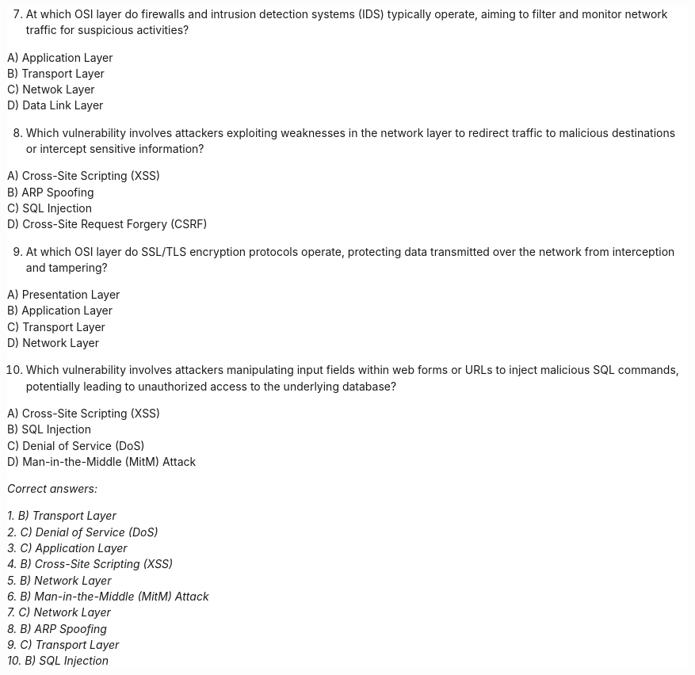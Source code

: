 7. At which OSI layer do firewalls and intrusion detection systems (IDS) typically operate, aiming to filter and monitor network traffic for suspicious activities?

A) Application Layer\
B) Transport Layer\
C) Netwok Layer\
D) Data Link Layer 

8. Which vulnerability involves attackers exploiting weaknesses in the network layer to redirect traffic to malicious destinations or intercept sensitive information?

A) Cross-Site Scripting (XSS)\
B) ARP Spoofing\
C) SQL Injection\
D) Cross-Site Request Forgery (CSRF)

9. At which OSI layer do SSL/TLS encryption protocols operate, protecting data transmitted over the network from interception and tampering?

A) Presentation Layer\
B) Application Layer\
C) Transport Layer\
D) Network Layer

10. Which vulnerability involves attackers manipulating input fields within web forms or URLs to inject malicious SQL commands, potentially leading to unauthorized access to the underlying database?

A) Cross-Site Scripting (XSS)\
B) SQL Injection\
C) Denial of Service (DoS)\
D) Man-in-the-Middle (MitM) Attack

_Correct answers:_

_1. B) Transport Layer_\
_2. C) Denial of Service (DoS)_\
_3. C) Application Layer_\
_4. B) Cross-Site Scripting (XSS)_\
_5. B) Network Layer_\
_6. B) Man-in-the-Middle (MitM) Attack_\
_7. C) Network Layer_\
_8. B) ARP Spoofing_\
_9. C) Transport Layer_\
_10. B) SQL Injection_
